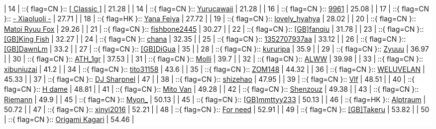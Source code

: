 | 14 | ::{ flag=CN }:: [\[ Classic \]](https://osu.ppy.sh/users/5858053) | 21.28 |
| 14 | ::{ flag=CN }:: [Yurucawaii](https://osu.ppy.sh/users/25682415) | 21.28 |
| 16 | ::{ flag=CN }:: [9961](https://osu.ppy.sh/users/14609209) | 25.08 |
| 17 | ::{ flag=CN }:: [- Xiaoluoli -](https://osu.ppy.sh/users/9502281) | 27.71 |
| 18 | ::{ flag=HK }:: [Yana Feiya](https://osu.ppy.sh/users/7802517) | 27.72 |
| 19 | ::{ flag=CN }:: [lovely_hyahya](https://osu.ppy.sh/users/10318380) | 28.02 |
| 20 | ::{ flag=CN }:: [Matoi Ryuu Fox](https://osu.ppy.sh/users/12602829) | 29.26 |
| 21 | ::{ flag=CN }:: [fishbone2445](https://osu.ppy.sh/users/17640814) | 30.27 |
| 22 | ::{ flag=CN }:: [\[GB\]fanqiu](https://osu.ppy.sh/users/16233412) | 31.78 |
| 23 | ::{ flag=CN }:: [\[GB\]King Fish](https://osu.ppy.sh/users/8468203) | 32.27 |
| 24 | ::{ flag=CN }:: [chana](https://osu.ppy.sh/users/18375016) | 32.35 |
| 25 | ::{ flag=CN }:: [1352707937aa](https://osu.ppy.sh/users/24848670) | 33.12 |
| 26 | ::{ flag=CN }:: [\[GB\]DawnLm](https://osu.ppy.sh/users/8651259) | 33.2 |
| 27 | ::{ flag=CN }:: [\[GB\]DiGua](https://osu.ppy.sh/users/25308131) | 35 |
| 28 | ::{ flag=CN }:: [kururipa](https://osu.ppy.sh/users/17136430) | 35.9 |
| 29 | ::{ flag=CN }:: [Zyuuu](https://osu.ppy.sh/users/15389275) | 36.97 |
| 30 | ::{ flag=CN }:: [ATH_1gr](https://osu.ppy.sh/users/11931583) | 37.53 |
| 31 | ::{ flag=CN }:: [Molli](https://osu.ppy.sh/users/8893772) | 39.7 |
| 32 | ::{ flag=CN }:: [ALWW](https://osu.ppy.sh/users/18786195) | 39.98 |
| 33 | ::{ flag=CN }:: [xibuniuzai](https://osu.ppy.sh/users/10513110) | 41.2 |
| 34 | ::{ flag=CN }:: [tito31158](https://osu.ppy.sh/users/16436669) | 43.6 |
| 35 | ::{ flag=CN }:: [ZOM148](https://osu.ppy.sh/users/10402690) | 44.32 |
| 36 | ::{ flag=CN }:: [WELUVELAN](https://osu.ppy.sh/users/29562558) | 45.33 |
| 37 | ::{ flag=CN }:: [DJ Sharpnel](https://osu.ppy.sh/users/5132402) | 47 |
| 38 | ::{ flag=CN }:: [shizehao](https://osu.ppy.sh/users/4928674) | 47.95 |
| 39 | ::{ flag=CN }:: [Vlf](https://osu.ppy.sh/users/9458866) | 48.51 |
| 40 | ::{ flag=CN }:: [H dame](https://osu.ppy.sh/users/13673300) | 48.81 |
| 41 | ::{ flag=CN }:: [Mito Van](https://osu.ppy.sh/users/14703345) | 49.28 |
| 42 | ::{ flag=CN }:: [Shenzouz](https://osu.ppy.sh/users/29606773) | 49.38 |
| 43 | ::{ flag=CN }:: [Riemann](https://osu.ppy.sh/users/30327473) | 49.9 |
| 45 | ::{ flag=CN }:: [Myon_](https://osu.ppy.sh/users/16626025) | 50.13 |
| 45 | ::{ flag=CN }:: [\[GB\]mmttyy233](https://osu.ppy.sh/users/28639641) | 50.13 |
| 46 | ::{ flag=HK }:: [Alptraum](https://osu.ppy.sh/users/26496648) | 50.72 |
| 47 | ::{ flag=CN }:: [xinyi2016](https://osu.ppy.sh/users/14213841) | 52.21 |
| 48 | ::{ flag=CN }:: [For need](https://osu.ppy.sh/users/10496581) | 52.91 |
| 49 | ::{ flag=CN }:: [\[GB\]Takeru](https://osu.ppy.sh/users/15188014) | 53.82 |
| 50 | ::{ flag=CN }:: [Origami Kagari](https://osu.ppy.sh/users/12386712) | 54.46 |

[^bu]: Ranking based on opponents' performance. (`all opponents' wins - all opponents' losses`)
[^rs-summary-seed]: Seed: the top 16 advance to the next round.
[^rs-summary-mr]: Match record.
[^rs-summary-br]: Beatmap record.
[^rs-summary-bd]: Beatmap difference.
[^rs-summary-bu]: Buchholz score.
